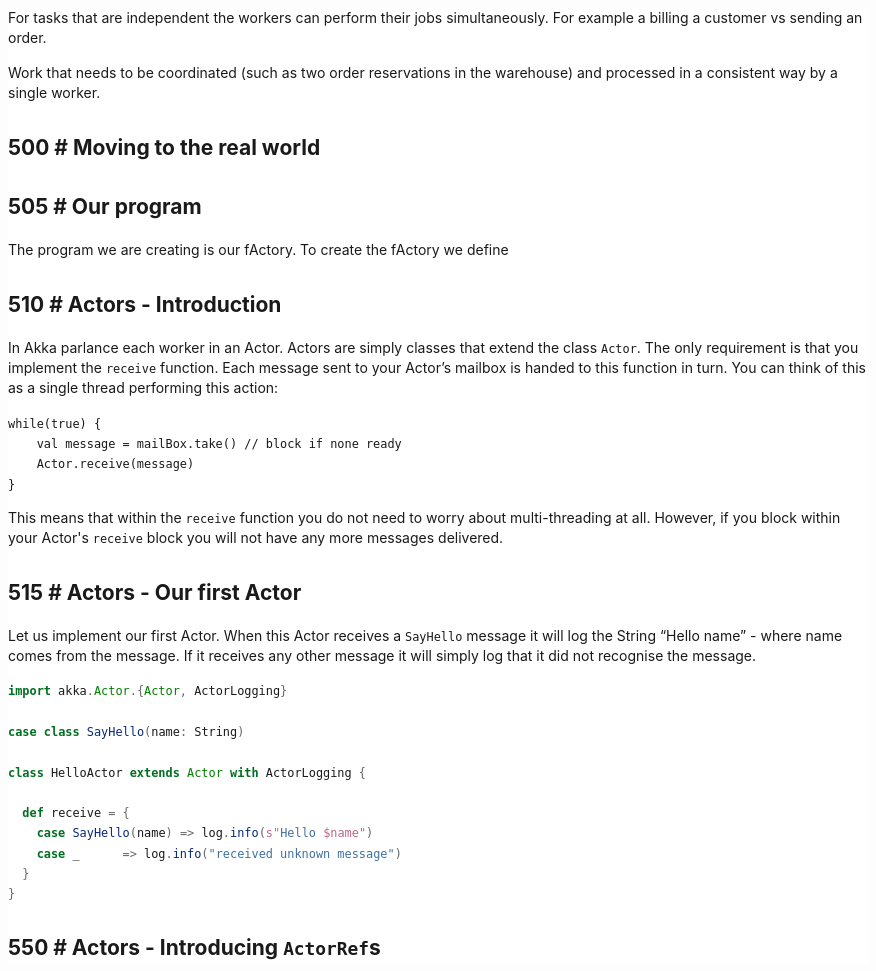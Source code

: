 For tasks that are independent the workers can perform their jobs simultaneously.  For example a billing a customer vs sending an order.

Work that needs to be coordinated (such as two order reservations in the warehouse) and processed in a consistent way by a single worker.

## 500 # Moving to the real world

## 505 # Our program

The program we are creating is our fActory.  To create the fActory we define

## 510 # Actors - Introduction

In Akka parlance each worker in an Actor.  Actors are simply classes that extend the class ```Actor```.  The only requirement is that you implement the ```receive``` function.  Each message sent to your Actor’s mailbox is handed to this function in turn.    You can think of this as a single thread performing this action:

```
while(true) {
	val message = mailBox.take() // block if none ready
	Actor.receive(message)
}
```

This means that within the ```receive``` function you do not need to worry about multi-threading at all.  However, if you block within your Actor's ```receive``` block you will not have any more messages delivered.

## 515 # Actors - Our first Actor

Let us implement our first Actor.  When this Actor receives a  ```SayHello``` message it will log the String “Hello name” - where name comes from the message.
If it receives any other message it will simply log that it did not recognise the message.

```{.scala .numberLines }
import akka.Actor.{Actor, ActorLogging}

case class SayHello(name: String)

class HelloActor extends Actor with ActorLogging {

  def receive = {
    case SayHello(name) => log.info(s"Hello $name")
    case _      => log.info("received unknown message")
  }
}
```


## 550 # Actors - Introducing ```ActorRef```s
